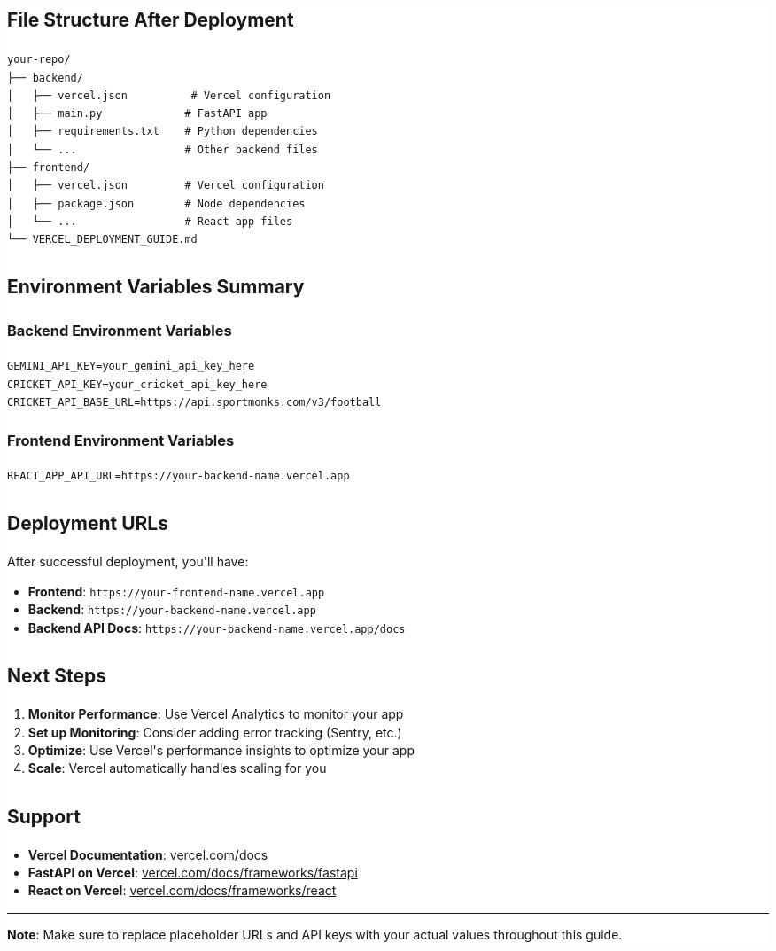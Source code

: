 ## File Structure After Deployment

```
your-repo/
├── backend/
│   ├── vercel.json          # Vercel configuration
│   ├── main.py             # FastAPI app
│   ├── requirements.txt    # Python dependencies
│   └── ...                 # Other backend files
├── frontend/
│   ├── vercel.json         # Vercel configuration
│   ├── package.json        # Node dependencies
│   └── ...                 # React app files
└── VERCEL_DEPLOYMENT_GUIDE.md
```

## Environment Variables Summary

### Backend Environment Variables
```
GEMINI_API_KEY=your_gemini_api_key_here
CRICKET_API_KEY=your_cricket_api_key_here
CRICKET_API_BASE_URL=https://api.sportmonks.com/v3/football
```

### Frontend Environment Variables
```
REACT_APP_API_URL=https://your-backend-name.vercel.app
```

## Deployment URLs

After successful deployment, you'll have:
- **Frontend**: `https://your-frontend-name.vercel.app`
- **Backend**: `https://your-backend-name.vercel.app`
- **Backend API Docs**: `https://your-backend-name.vercel.app/docs`

## Next Steps

1. **Monitor Performance**: Use Vercel Analytics to monitor your app
2. **Set up Monitoring**: Consider adding error tracking (Sentry, etc.)
3. **Optimize**: Use Vercel's performance insights to optimize your app
4. **Scale**: Vercel automatically handles scaling for you

## Support

- **Vercel Documentation**: [vercel.com/docs](https://vercel.com/docs)
- **FastAPI on Vercel**: [vercel.com/docs/frameworks/fastapi](https://vercel.com/docs/frameworks/fastapi)
- **React on Vercel**: [vercel.com/docs/frameworks/react](https://vercel.com/docs/frameworks/react)

---

**Note**: Make sure to replace placeholder URLs and API keys with your actual values throughout this guide.
